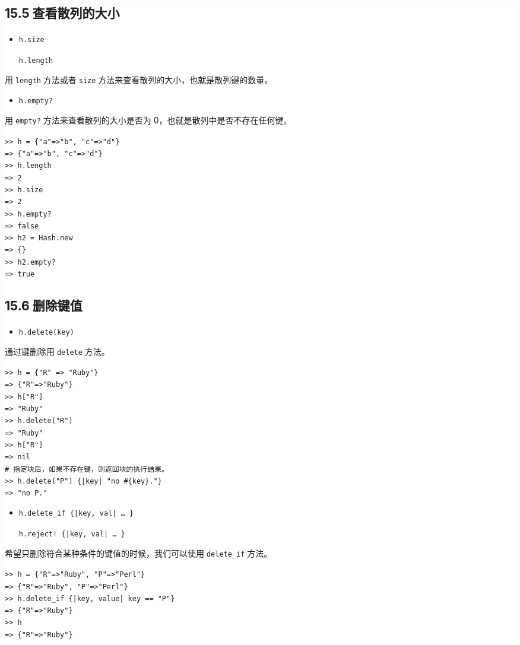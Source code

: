 ## 15.5 查看散列的大小

- `h.size`

  `h.length`

用 `length` 方法或者 `size` 方法来查看散列的大小，也就是散列键的数量。

- `h.empty?`

用 `empty?` 方法来查看散列的大小是否为 0，也就是散列中是否不存在任何键。

```
>> h = {"a"=>"b", "c"=>"d"}
=> {"a"=>"b", "c"=>"d"}
>> h.length
=> 2
>> h.size
=> 2
>> h.empty?
=> false
>> h2 = Hash.new
=> {}
>> h2.empty?
=> true
```

## 15.6 删除键值

- `h.delete(key)`

通过键删除用 `delete` 方法。

```
>> h = {"R" => "Ruby"}
=> {"R"=>"Ruby"}
>> h["R"]
=> "Ruby"
>> h.delete("R")
=> "Ruby"
>> h["R"]
=> nil
# 指定块后，如果不存在键，则返回块的执行结果。
>> h.delete("P") {|key| "no #{key}."}
=> "no P."
```

- `h.delete_if {|key, val| … }`

  `h.reject! {|key, val| … }`

希望只删除符合某种条件的键值的时候，我们可以使用 `delete_if` 方法。
```
>> h = {"R"=>"Ruby", "P"=>"Perl"}
=> {"R"=>"Ruby", "P"=>"Perl"}
>> h.delete_if {|key, value| key == "P"}
=> {"R"=>"Ruby"}
>> h
=> {"R"=>"Ruby"}
```
